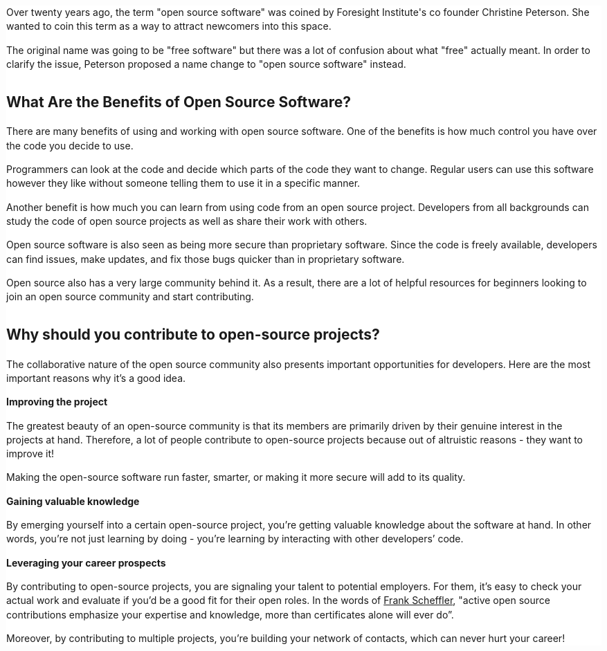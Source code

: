Over twenty years ago, the term "open source software" was coined by Foresight Institute's co founder Christine Peterson. She wanted to coin this term as a way to attract newcomers into this space.

The original name was going to be "free software" but there was a lot of confusion about what "free" actually meant. In order to clarify the issue, Peterson proposed a name change to "open source software" instead.

## What Are the Benefits of Open Source Software?

There are many benefits of using and working with open source software. One of the benefits is how much control you have over the code you decide to use.

Programmers can look at the code and decide which parts of the code they want to change. Regular users can use this software however they like without someone telling them to use it in a specific manner.

Another benefit is how much you can learn from using code from an open source project. Developers from all backgrounds can study the code of open source projects as well as share their work with others.

Open source software is also seen as being more secure than proprietary software. Since the code is freely available, developers can find issues, make updates, and fix those bugs quicker than in proprietary software.  

Open source also has a very large community behind it. As a result, there are a lot of helpful resources for beginners looking to join an open source community and start contributing.

## Why should you contribute to open-source projects?

The collaborative nature of the open source community also presents important opportunities for developers. Here are the most important reasons why it’s a good idea.

**Improving the project**

The greatest beauty of an open-source community is that its members are primarily driven by their genuine interest in the projects at hand. Therefore, a lot of people contribute to open-source projects because out of altruistic reasons - they want to improve it!

Making the open-source software run faster, smarter, or making it more secure will add to its quality.

**Gaining valuable knowledge**

By emerging yourself into a certain open-source project, you’re getting valuable knowledge about the software at hand. In other words, you’re not just learning by doing - you’re learning by interacting with other developers’ code.

**Leveraging your career prospects**

By contributing to open-source projects, you are signaling your talent to potential employers. For them, it’s easy to check your actual work and evaluate if you’d be a good fit for their open roles. In the words of [Frank Scheffler](https://medium.com/digitalfrontiers/5-reasons-why-you-should-contribute-to-open-source-projects-2f65443b4077/), "active open source contributions emphasize your expertise and knowledge, more than certificates alone will ever do”.

Moreover, by contributing to multiple projects, you’re building your network of contacts, which can never hurt your career!
